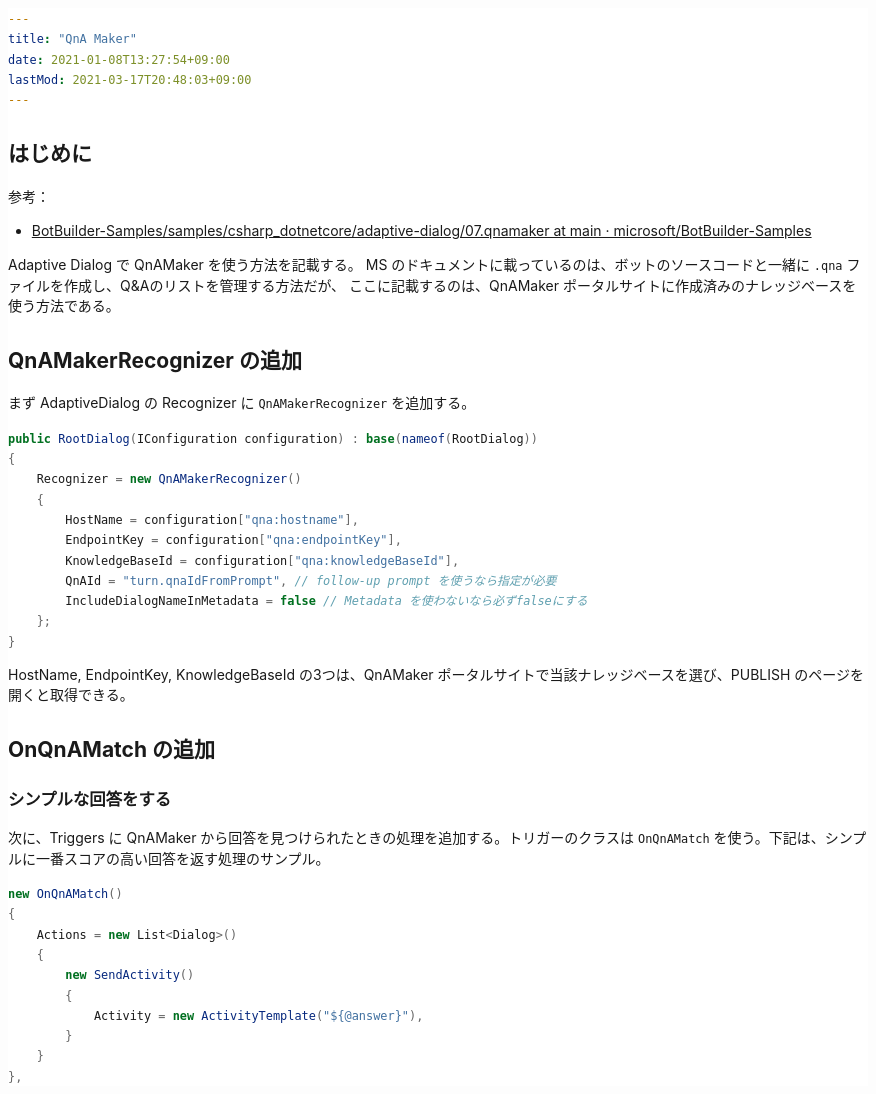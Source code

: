 ```yaml
---
title: "QnA Maker"
date: 2021-01-08T13:27:54+09:00
lastMod: 2021-03-17T20:48:03+09:00
---
```


## はじめに
参考：

* [BotBuilder-Samples/samples/csharp_dotnetcore/adaptive-dialog/07.qnamaker at main · microsoft/BotBuilder-Samples](https://github.com/microsoft/BotBuilder-Samples/tree/main/samples/csharp_dotnetcore/adaptive-dialog/07.qnamaker)

Adaptive Dialog で QnAMaker を使う方法を記載する。
MS のドキュメントに載っているのは、ボットのソースコードと一緒に `.qna` ファイルを作成し、Q&Aのリストを管理する方法だが、
ここに記載するのは、QnAMaker ポータルサイトに作成済みのナレッジベースを使う方法である。

## QnAMakerRecognizer の追加
まず AdaptiveDialog の Recognizer に `QnAMakerRecognizer` を追加する。

```cs
public RootDialog(IConfiguration configuration) : base(nameof(RootDialog))
{
    Recognizer = new QnAMakerRecognizer()
    {
        HostName = configuration["qna:hostname"],
        EndpointKey = configuration["qna:endpointKey"],
        KnowledgeBaseId = configuration["qna:knowledgeBaseId"],
        QnAId = "turn.qnaIdFromPrompt", // follow-up prompt を使うなら指定が必要
        IncludeDialogNameInMetadata = false // Metadata を使わないなら必ずfalseにする
    };
}
```

HostName, EndpointKey, KnowledgeBaseId の3つは、QnAMaker ポータルサイトで当該ナレッジベースを選び、PUBLISH のページを開くと取得できる。

## OnQnAMatch の追加

### シンプルな回答をする
次に、Triggers に QnAMaker から回答を見つけられたときの処理を追加する。トリガーのクラスは `OnQnAMatch` を使う。下記は、シンプルに一番スコアの高い回答を返す処理のサンプル。

```cs
new OnQnAMatch()
{
    Actions = new List<Dialog>()
    {
        new SendActivity()
        {
            Activity = new ActivityTemplate("${@answer}"),
        }
    }
},
```
